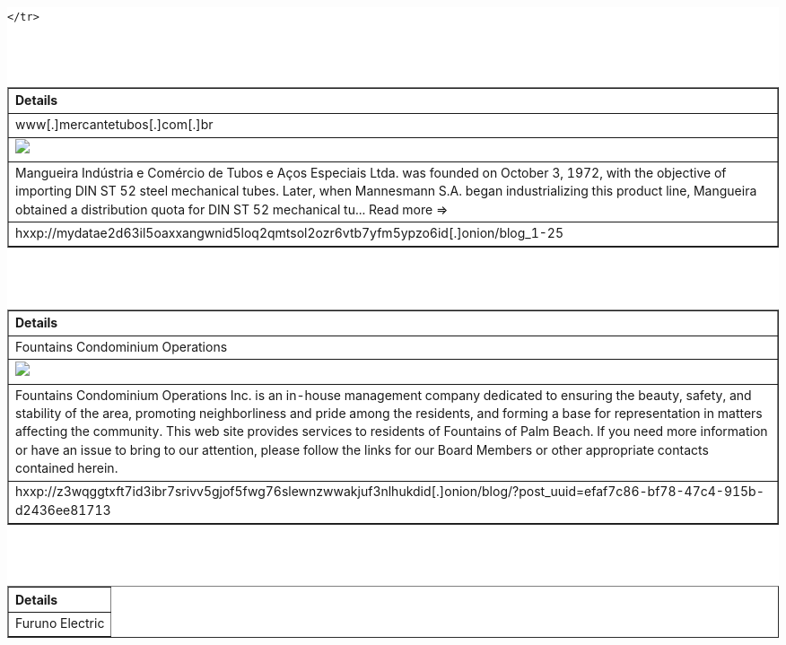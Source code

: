     </tr>
  </tbody>
</table><br><br><table border="1" class="stocktable" id="table1">
  <thead>
    <tr style="text-align: left;">
      <th>Details</th>
    </tr>
  </thead>
  <tbody>
    <tr>
      <td>www[.]mercantetubos[.]com[.]br</td>
    </tr>
    <tr>
      <td><img src="https://images.ransomware.live/victims/305ed78331f4faff053b9a5c4118c9f0.png" width="200"></td>
    </tr>
    <tr>
      <td>Mangueira Indústria e Comércio de Tubos e Aços Especiais Ltda. was founded on October 3, 1972, with the objective of importing DIN ST 52 steel mechanical tubes. Later, when Mannesmann S.A. began industrializing this product line, Mangueira obtained a distribution quota for DIN ST 52 mechanical tu... Read more ⇒</td>
    </tr>
    <tr>
      <td>hxxp://mydatae2d63il5oaxxangwnid5loq2qmtsol2ozr6vtb7yfm5ypzo6id[.]onion/blog_1-25</td>
    </tr>
  </tbody>
</table><br><br><table border="1" class="stocktable" id="table1">
  <thead>
    <tr style="text-align: left;">
      <th>Details</th>
    </tr>
  </thead>
  <tbody>
    <tr>
      <td>Fountains Condominium Operations</td>
    </tr>
    <tr>
      <td><img src="https://images.ransomware.live/victims/9b37d62188d02151ef7d39c517b371e4.png" width="200"></td>
    </tr>
    <tr>
      <td>Fountains Condominium Operations Inc. is an in-house management company dedicated to ensuring the beauty, safety, and stability of the area, promoting neighborliness and pride among the residents, and forming a base for representation in matters affecting the community. This web site provides services to residents of Fountains of Palm Beach. If you need more information or have an issue to bring to our attention, please follow the links for our Board Members or other appropriate contacts contained herein.</td>
    </tr>
    <tr>
      <td>hxxp://z3wqggtxft7id3ibr7srivv5gjof5fwg76slewnzwwakjuf3nlhukdid[.]onion/blog/?post_uuid=efaf7c86-bf78-47c4-915b-d2436ee81713</td>
    </tr>
  </tbody>
</table><br><br><table border="1" class="stocktable" id="table1">
  <thead>
    <tr style="text-align: left;">
      <th>Details</th>
    </tr>
  </thead>
  <tbody>
    <tr>
      <td>Furuno Electric</td>
    </tr>
    <tr>